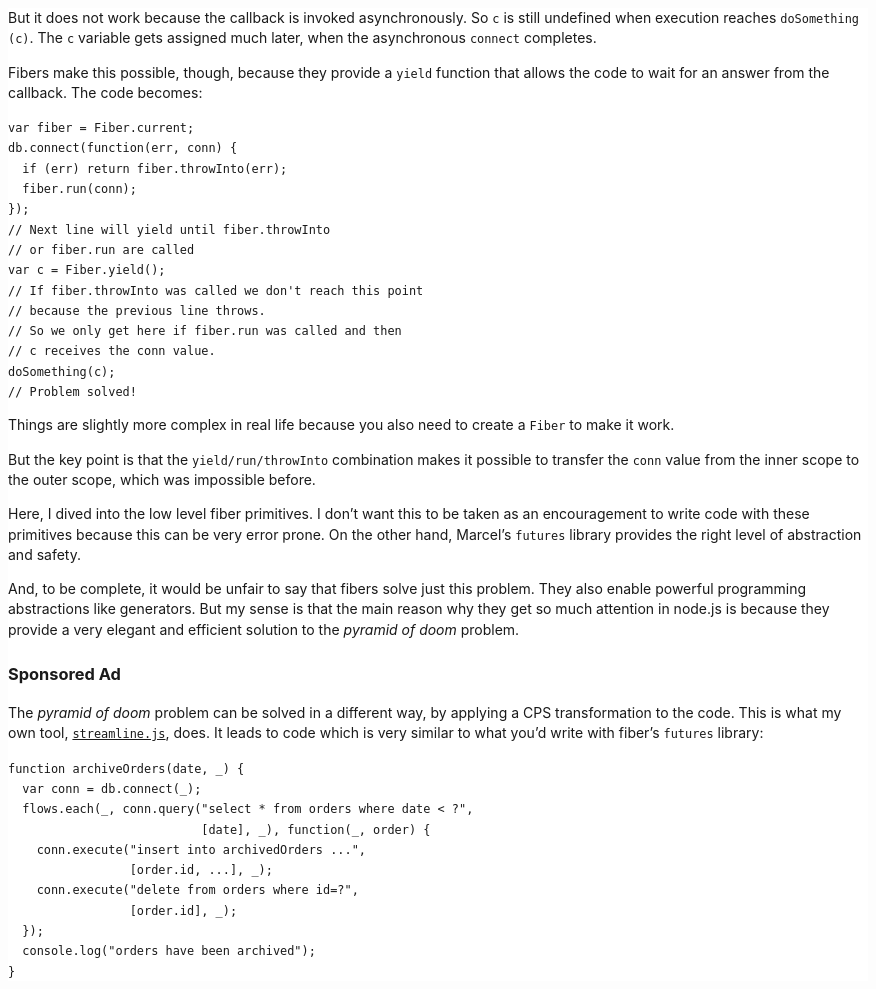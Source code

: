 But it does not work because the callback is invoked asynchronously. So
`c` is still undefined when execution reaches `doSomething(c)`. The `c`
variable gets assigned much later, when the asynchronous `connect`
completes.

Fibers make this possible, though, because they provide a `yield`
function that allows the code to wait for an answer from the callback.
The code becomes:

    var fiber = Fiber.current;
    db.connect(function(err, conn) {
      if (err) return fiber.throwInto(err);
      fiber.run(conn);
    });
    // Next line will yield until fiber.throwInto 
    // or fiber.run are called
    var c = Fiber.yield();
    // If fiber.throwInto was called we don't reach this point 
    // because the previous line throws.
    // So we only get here if fiber.run was called and then 
    // c receives the conn value.
    doSomething(c);
    // Problem solved! 

Things are slightly more complex in real life because you also need to
create a `Fiber` to make it work.

But the key point is that the `yield/run/throwInto` combination makes it
possible to transfer the `conn` value from the inner scope to the outer
scope, which was impossible before.

Here, I dived into the low level fiber primitives. I don’t want this to
be taken as an encouragement to write code with these primitives because
this can be very error prone. On the other hand, Marcel’s `futures`
library provides the right level of abstraction and safety.

And, to be complete, it would be unfair to say that fibers solve just
this problem. They also enable powerful programming abstractions like
generators. But my sense is that the main reason why they get so much
attention in node.js is because they provide a very elegant and
efficient solution to the *pyramid of doom* problem.

### Sponsored Ad

The *pyramid of doom* problem can be solved in a different way, by
applying a CPS transformation to the code. This is what my own tool,
[`streamline.js`](https://github.com/Sage/streamlinejs), does. It leads
to code which is very similar to what you’d write with fiber’s `futures`
library:

    function archiveOrders(date, _) {
      var conn = db.connect(_);
      flows.each(_, conn.query("select * from orders where date < ?",  
                               [date], _), function(_, order) {
        conn.execute("insert into archivedOrders ...", 
                     [order.id, ...], _);
        conn.execute("delete from orders where id=?", 
                     [order.id], _);
      });
      console.log("orders have been archived");
    }
